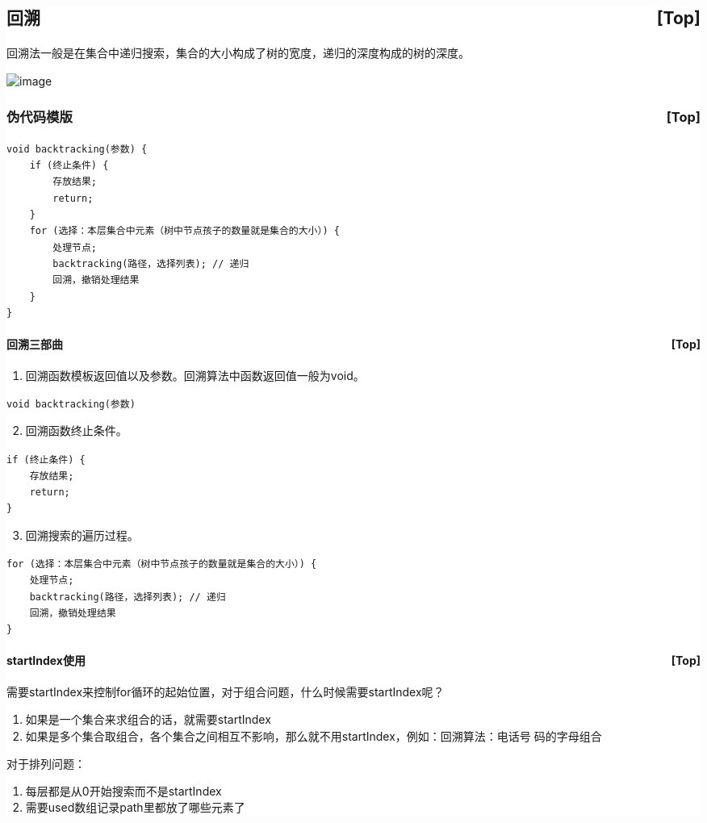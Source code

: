 

## <a name="44">回溯</a><a style="float:right;text-decoration:none;" href="#index">[Top]</a>
回溯法⼀般是在集合中递归搜索，集合的⼤⼩构成了树的宽度，递归的深度构成的树的深度。

![image](https://raw.githubusercontent.com/rbmonster/file-storage/main/learning-note/learning/basic/backTracking.png)

### <a name="45">伪代码模版</a><a style="float:right;text-decoration:none;" href="#index">[Top]</a>
```
void backtracking(参数) {
    if (终⽌条件) {
        存放结果;
        return;
    }
    for (选择：本层集合中元素（树中节点孩⼦的数量就是集合的⼤⼩）) {
        处理节点;
        backtracking(路径，选择列表); // 递归
        回溯，撤销处理结果
    }
}
```

#### <a name="46">回溯三部曲</a><a style="float:right;text-decoration:none;" href="#index">[Top]</a>
1. 回溯函数模板返回值以及参数。回溯算法中函数返回值⼀般为void。
```
void backtracking(参数)
```
2. 回溯函数终⽌条件。
```
if (终⽌条件) {
    存放结果;
    return;
}
```
3. 回溯搜索的遍历过程。
```
for (选择：本层集合中元素（树中节点孩⼦的数量就是集合的⼤⼩）) {
    处理节点;
    backtracking(路径，选择列表); // 递归
    回溯，撤销处理结果
}
```

#### <a name="47">startIndex使用</a><a style="float:right;text-decoration:none;" href="#index">[Top]</a>
需要startIndex来控制for循环的起始位置，对于组合问题，什么时候需要startIndex呢？
1. 如果是⼀个集合来求组合的话，就需要startIndex
2. 如果是多个集合取组合，各个集合之间相互不影响，那么就不⽤startIndex，例如：回溯算法：电话号 码的字⺟组合

对于排列问题：
1. 每层都是从0开始搜索⽽不是startIndex
2. 需要used数组记录path⾥都放了哪些元素了
